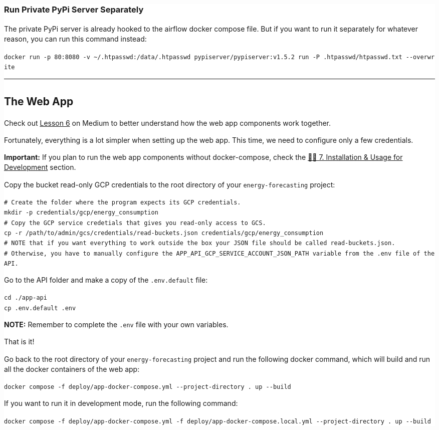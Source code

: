 ### Run Private PyPi Server Separately

The private PyPi server is already hooked to the airflow docker compose file. But if you want to run it separately for whatever reason, you can run this command instead:
```shell
docker run -p 80:8080 -v ~/.htpasswd:/data/.htpasswd pypiserver/pypiserver:v1.5.2 run -P .htpasswd/htpasswd.txt --overwrite
```

------

## The Web App

Check out [Lesson 6](https://medium.com/towards-data-science/fastapi-and-streamlit-the-python-duo-you-must-know-about-72825def1243) on Medium to better understand how the web app components work together.

Fortunately, everything is a lot simpler when setting up the web app. This time, we need to configure only a few credentials. <br/>

**Important:** If you plan to run the web app components without docker-compose, check the [🧑‍💻 7. Installation & Usage for Development](https://github.com/iusztinpaul/energy-forecasting/tree/main#-7-installation--usage-for-development-) section.

Copy the bucket read-only GCP credentials to the root directory of your `energy-forecasting` project:
```shell
# Create the folder where the program expects its GCP credentials.
mkdir -p credentials/gcp/energy_consumption
# Copy the GCP service credetials that gives you read-only access to GCS. 
cp -r /path/to/admin/gcs/credentials/read-buckets.json credentials/gcp/energy_consumption
# NOTE that if you want everything to work outside the box your JSON file should be called read-buckets.json.
# Otherwise, you have to manually configure the APP_API_GCP_SERVICE_ACCOUNT_JSON_PATH variable from the .env file of the API.
```

Go to the API folder and make a copy of the `.env.default` file:
```shell
cd ./app-api
cp .env.default .env
```

**NOTE:** Remember to complete the `.env` file with your own variables. 

That is it!

Go back to the root directory of your `energy-forecasting` project and run the following docker command, which will build and run all the docker containers of the web app:
```shell
docker compose -f deploy/app-docker-compose.yml --project-directory . up --build
```

If you want to run it in development mode, run the following command:
```shell
docker compose -f deploy/app-docker-compose.yml -f deploy/app-docker-compose.local.yml --project-directory . up --build
```
